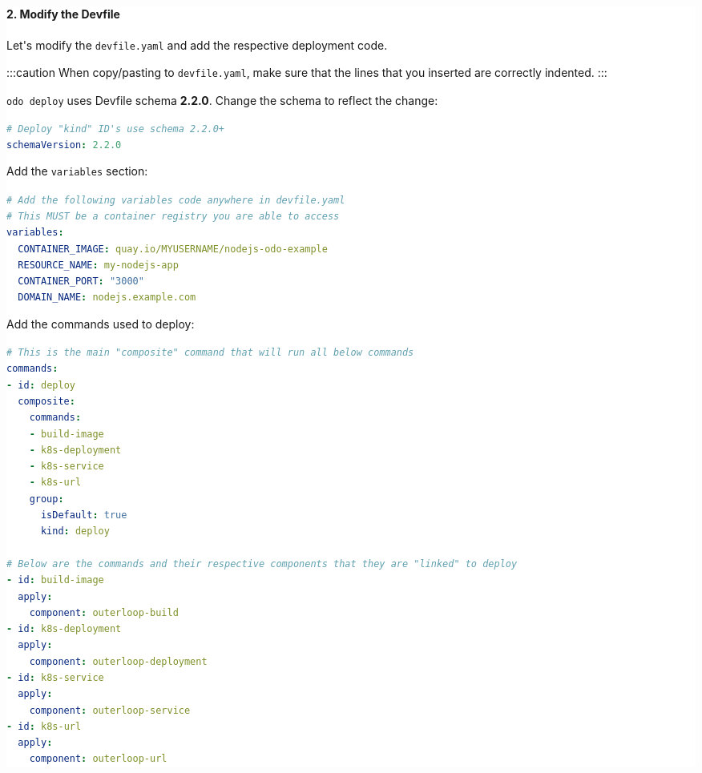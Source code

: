 #### 2. Modify the Devfile

Let's modify the `devfile.yaml` and add the respective deployment code.

:::caution
When copy/pasting to `devfile.yaml`, make sure that the lines that you inserted are correctly indented.
:::

`odo deploy` uses Devfile schema **2.2.0**. Change the schema to reflect the change:

```yaml
# Deploy "kind" ID's use schema 2.2.0+
schemaVersion: 2.2.0
```

Add the `variables` section:

```yaml
# Add the following variables code anywhere in devfile.yaml
# This MUST be a container registry you are able to access
variables:
  CONTAINER_IMAGE: quay.io/MYUSERNAME/nodejs-odo-example
  RESOURCE_NAME: my-nodejs-app
  CONTAINER_PORT: "3000"
  DOMAIN_NAME: nodejs.example.com
```

Add the commands used to deploy:

```yaml
# This is the main "composite" command that will run all below commands
commands:
- id: deploy
  composite:
    commands:
    - build-image
    - k8s-deployment
    - k8s-service
    - k8s-url
    group:
      isDefault: true
      kind: deploy

# Below are the commands and their respective components that they are "linked" to deploy
- id: build-image
  apply:
    component: outerloop-build
- id: k8s-deployment
  apply:
    component: outerloop-deployment
- id: k8s-service
  apply:
    component: outerloop-service
- id: k8s-url
  apply:
    component: outerloop-url
```
